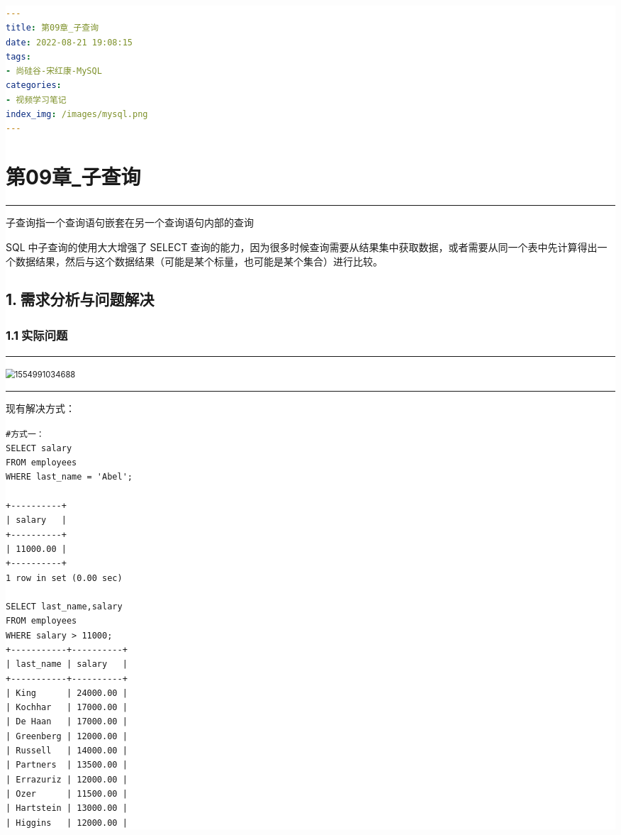 ```yaml
---
title: 第09章_子查询
date: 2022-08-21 19:08:15
tags:
- 尚硅谷-宋红康-MySQL
categories: 
- 视频学习笔记
index_img: /images/mysql.png
---
```


# 第09章_子查询

***

子查询指一个查询语句嵌套在另一个查询语句内部的查询

SQL 中子查询的使用大大增强了 SELECT 查询的能力，因为很多时候查询需要从结果集中获取数据，或者需要从同一个表中先计算得出一个数据结果，然后与这个数据结果（可能是某个标量，也可能是某个集合）进行比较。



## 1. 需求分析与问题解决

### 1.1 实际问题

---

<img src="https://cdn.jsdelivr.net/gh/fgcy-333/gitnote-images/1554991034688.png" alt="1554991034688" style="zoom:80%;" />

---



现有解决方式：

```mysql
#方式一：
SELECT salary
FROM employees
WHERE last_name = 'Abel';

+----------+
| salary   |
+----------+
| 11000.00 |
+----------+
1 row in set (0.00 sec)

SELECT last_name,salary
FROM employees
WHERE salary > 11000;
+-----------+----------+
| last_name | salary   |
+-----------+----------+
| King      | 24000.00 |
| Kochhar   | 17000.00 |
| De Haan   | 17000.00 |
| Greenberg | 12000.00 |
| Russell   | 14000.00 |
| Partners  | 13500.00 |
| Errazuriz | 12000.00 |
| Ozer      | 11500.00 |
| Hartstein | 13000.00 |
| Higgins   | 12000.00 |
```